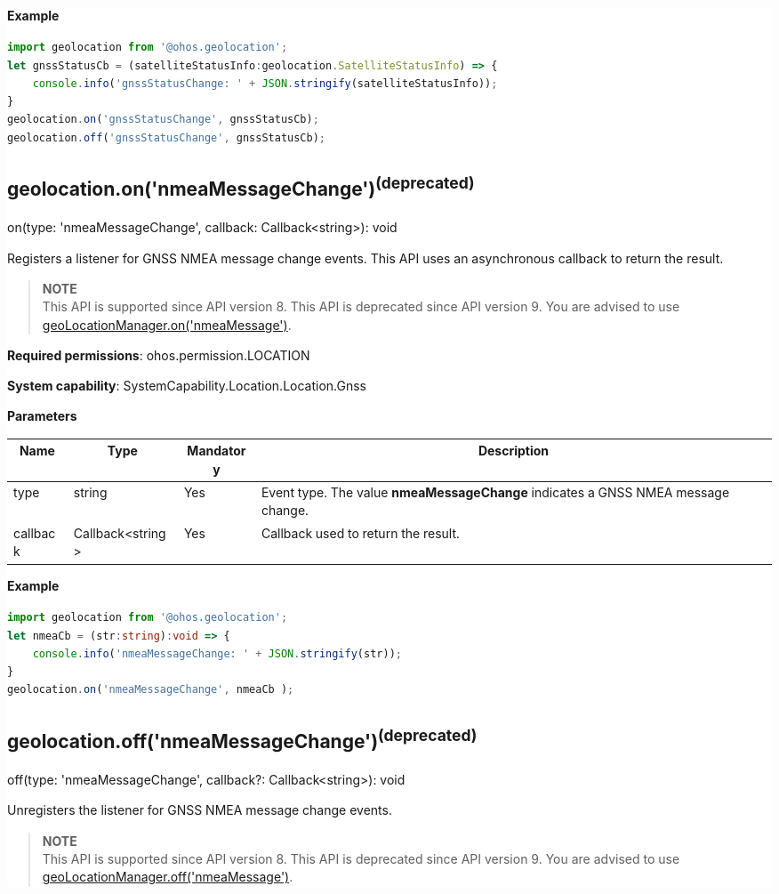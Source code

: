 **Example**

  ```ts
  import geolocation from '@ohos.geolocation';
  let gnssStatusCb = (satelliteStatusInfo:geolocation.SatelliteStatusInfo) => {
      console.info('gnssStatusChange: ' + JSON.stringify(satelliteStatusInfo));
  }
  geolocation.on('gnssStatusChange', gnssStatusCb);
  geolocation.off('gnssStatusChange', gnssStatusCb);
  ```


## geolocation.on('nmeaMessageChange')<sup>(deprecated)</sup>

on(type: 'nmeaMessageChange', callback: Callback&lt;string&gt;): void

Registers a listener for GNSS NMEA message change events. This API uses an asynchronous callback to return the result.

> **NOTE**<br>
> This API is supported since API version 8.
> This API is deprecated since API version 9. You are advised to use [geoLocationManager.on('nmeaMessage')](js-apis-geoLocationManager.md#geolocationmanageronnmeamessage).

**Required permissions**: ohos.permission.LOCATION

**System capability**: SystemCapability.Location.Location.Gnss

**Parameters**

  | Name| Type| Mandatory| Description|
  | -------- | -------- | -------- | -------- |
  | type | string | Yes| Event type. The value **nmeaMessageChange** indicates a GNSS NMEA message change.|
  | callback | Callback&lt;string&gt; | Yes| Callback used to return the result.|


**Example**

  ```ts
  import geolocation from '@ohos.geolocation';
  let nmeaCb = (str:string):void => {
      console.info('nmeaMessageChange: ' + JSON.stringify(str));
  }
  geolocation.on('nmeaMessageChange', nmeaCb );
  ```


## geolocation.off('nmeaMessageChange')<sup>(deprecated)</sup>

off(type: 'nmeaMessageChange', callback?: Callback&lt;string&gt;): void

Unregisters the listener for GNSS NMEA message change events.

> **NOTE**<br>
> This API is supported since API version 8.
> This API is deprecated since API version 9. You are advised to use [geoLocationManager.off('nmeaMessage')](js-apis-geoLocationManager.md#geolocationmanageroffnmeamessage).
